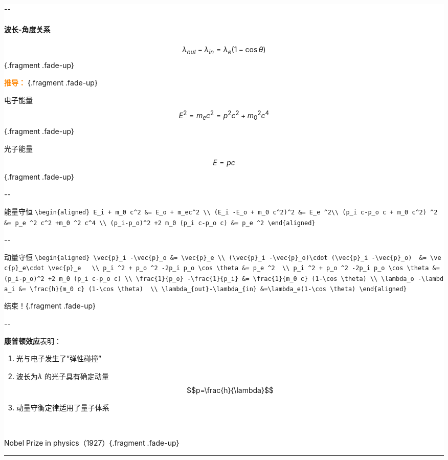 
--


####   波长-角度关系

$$\lambda_{out}-\lambda_{in}=\lambda_e(1-\cos \theta)$$ {.fragment .fade-up} 



**<font color=#FF8500 >推导：</font>** {.fragment .fade-up} 

电子能量
$$ E^2 =m_e c^2 = p^2 c^2 +m_0 ^2 c^4 $$  {.fragment .fade-up} 

光子能量
$$ E =pc $$  {.fragment .fade-up} 

--


能量守恒
`\begin{aligned}
  E_i + m_0 c^2 &= E_o + m_ec^2 \\
  (E_i -E_o + m_0 c^2)^2 &= E_e ^2\\
  (p_i c-p_o c + m_0 c^2) ^2 &= p_e ^2 c^2 +m_0 ^2 c^4 \\
  (p_i-p_o)^2 +2 m_0 (p_i c-p_o c) &= p_e ^2
\end{aligned}`


--

动量守恒
`\begin{aligned}
  \vec{p}_i -\vec{p}_o &= \vec{p}_e \\
  (\vec{p}_i -\vec{p}_o)\cdot (\vec{p}_i -\vec{p}_o)  &= \vec{p}_e\cdot \vec{p}_e   \\
  p_i ^2 + p_o ^2 -2p_i p_o \cos \theta &= p_e ^2  \\
  p_i ^2 + p_o ^2 -2p_i p_o \cos \theta &= (p_i-p_o)^2 +2 m_0 (p_i c-p_o c) \\
  \frac{1}{p_o} -\frac{1}{p_i} &= \frac{1}{m_0 c} (1-\cos \theta) \\
  \lambda_o -\lambda_i &= \frac{h}{m_0 c} (1-\cos \theta)  \\
  \lambda_{out}-\lambda_{in} &=\lambda_e(1-\cos \theta)
\end{aligned}`

结束！{.fragment .fade-up}  

--


**康普顿效应**表明：

1. 光与电子发生了“弹性碰撞”

2. 波长为$\lambda$ 的光子具有确定动量 $$p=\frac{h}{\lambda}$$
  
3. 动量守衡定律适用了量子体系

<br>

Nobel Prize in physics（1927）{.fragment .fade-up} 


---
